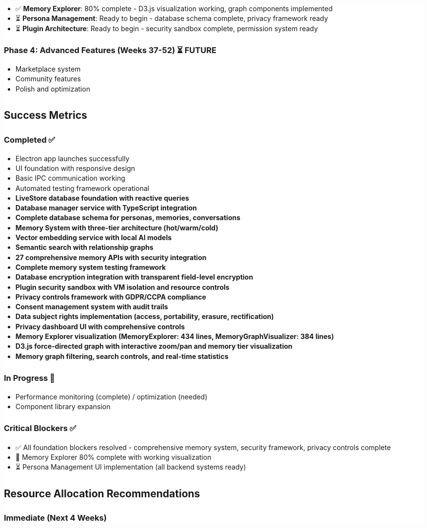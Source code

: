 - ✅ **Memory Explorer**: 80% complete - D3.js visualization working, graph components implemented
- ⏳ **Persona Management**: Ready to begin - database schema complete, privacy framework ready
- ⏳ **Plugin Architecture**: Ready to begin - security sandbox complete, permission system ready

### Phase 4: Advanced Features (Weeks 37-52) ⏳ FUTURE

- Marketplace system
- Community features
- Polish and optimization

## Success Metrics

### Completed ✅

- Electron app launches successfully
- UI foundation with responsive design
- Basic IPC communication working
- Automated testing framework operational
- **LiveStore database foundation with reactive queries**
- **Database manager service with TypeScript integration**
- **Complete database schema for personas, memories, conversations**
- **Memory System with three-tier architecture (hot/warm/cold)**
- **Vector embedding service with local AI models**
- **Semantic search with relationship graphs**
- **27 comprehensive memory APIs with security integration**
- **Complete memory system testing framework**
- **Database encryption integration with transparent field-level encryption**
- **Plugin security sandbox with VM isolation and resource controls**
- **Privacy controls framework with GDPR/CCPA compliance**
- **Consent management system with audit trails**
- **Data subject rights implementation (access, portability, erasure, rectification)**
- **Privacy dashboard UI with comprehensive controls**
- **Memory Explorer visualization (MemoryExplorer: 434 lines, MemoryGraphVisualizer: 384 lines)**
- **D3.js force-directed graph with interactive zoom/pan and memory tier visualization**
- **Memory graph filtering, search controls, and real-time statistics**

### In Progress 🔄

- Performance monitoring (complete) / optimization (needed)
- Component library expansion

### Critical Blockers ✅

- ✅ All foundation blockers resolved - comprehensive memory system, security framework, privacy controls complete
- 🔄 Memory Explorer 80% complete with working visualization
- ⏳ Persona Management UI implementation (all backend systems ready)

## Resource Allocation Recommendations

### Immediate (Next 4 Weeks)

